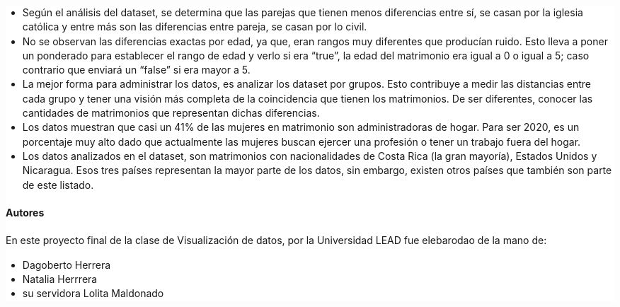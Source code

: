- Según el análisis del dataset, se determina que las parejas que tienen menos diferencias entre sí, se casan por la iglesia católica y entre más son las diferencias entre pareja, se casan por lo civil.
- No se observan las diferencias exactas por edad, ya que, eran rangos muy diferentes que producían ruido. Esto lleva a poner un ponderado para establecer el rango de edad y verlo si era “true”, la edad del matrimonio era igual a 0 o igual a 5; caso contrario que enviará un “false” si era mayor a 5.
- La mejor forma para administrar los datos, es analizar los dataset por grupos. Esto contribuye a medir las distancias entre cada grupo y tener una visión más completa de la coincidencia que tienen los matrimonios. De ser diferentes, conocer las cantidades de matrimonios que representan dichas diferencias.
- Los datos muestran que casi un 41% de las mujeres en matrimonio son administradoras de hogar. Para ser 2020, es un porcentaje muy alto dado que actualmente las mujeres buscan ejercer una profesión o tener un trabajo fuera del hogar.
- Los datos analizados en el dataset, son matrimonios con nacionalidades de Costa Rica (la gran mayoría), Estados Unidos y Nicaragua. Esos tres países representan la mayor parte de los datos, sin embargo, existen otros países que también son parte de este listado.

#### Autores
En este proyecto final de la clase de Visualización de datos, por la Universidad LEAD fue elebarodao de la mano de:
- Dagoberto Herrera
- Natalia Herrrera
- su servidora Lolita Maldonado

